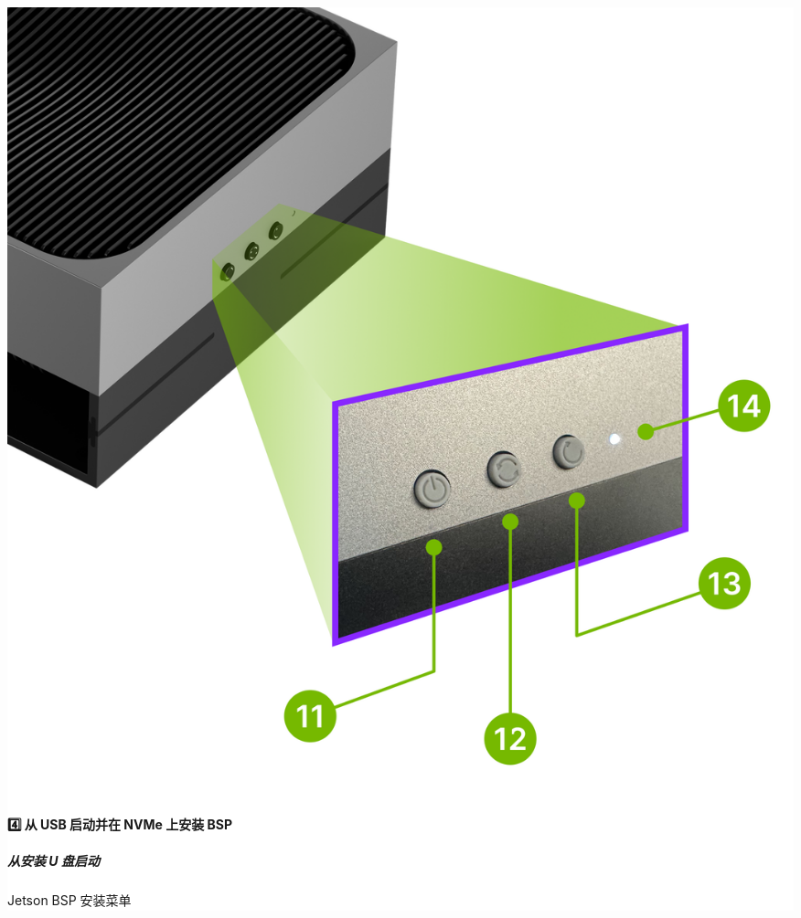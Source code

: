 ![](/images/2025/Jetson/Setup/JAT-Button-Side_transparent.png)

#### 4️⃣ 从 USB 启动并在 NVMe 上安装 BSP

##### 从安装 U 盘启动

Jetson BSP 安装菜单

